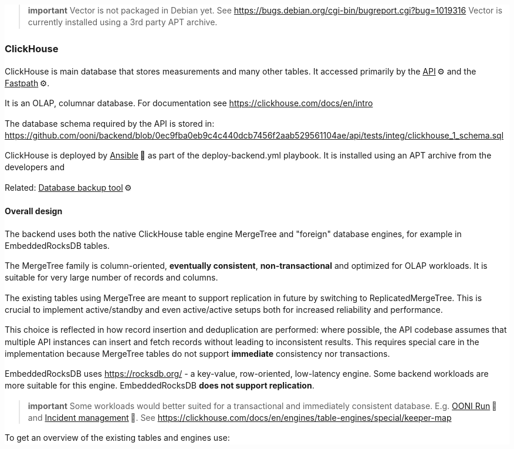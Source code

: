 > **important**
> Vector is not packaged in Debian yet. See
> <https://bugs.debian.org/cgi-bin/bugreport.cgi?bug=1019316> Vector is
> currently installed using a 3rd party APT archive.

### ClickHouse

ClickHouse is main database that stores measurements and many other
tables. It accessed primarily by the [API](#api)&thinsp;⚙ and the
[Fastpath](#fastpath)&thinsp;⚙.

It is an OLAP, columnar database. For documentation see
<https://clickhouse.com/docs/en/intro>

The database schema required by the API is stored in:
<https://github.com/ooni/backend/blob/0ec9fba0eb9c4c440dcb7456f2aab529561104ae/api/tests/integ/clickhouse_1_schema.sql>

ClickHouse is deployed by [Ansible](#ansible)&thinsp;🔧 as part of the
deploy-backend.yml playbook. It is installed using an APT archive from
the developers and

Related: [Database backup tool](#database-backup-tool)&thinsp;⚙

#### Overall design

The backend uses both the native ClickHouse table engine MergeTree and
\"foreign\" database engines, for example in EmbeddedRocksDB tables.

The MergeTree family is column-oriented, **eventually consistent**,
**non-transactional** and optimized for OLAP workloads. It is suitable
for very large number of records and columns.

The existing tables using MergeTree are meant to support replication in
future by switching to ReplicatedMergeTree. This is crucial to implement
active/standby and even active/active setups both for increased
reliability and performance.

This choice is reflected in how record insertion and deduplication are
performed: where possible, the API codebase assumes that multiple API
instances can insert and fetch records without leading to inconsistent
results. This requires special care in the implementation because
MergeTree tables do not support **immediate** consistency nor
transactions.

EmbeddedRocksDB uses <https://rocksdb.org/> - a key-value, row-oriented,
low-latency engine. Some backend workloads are more suitable for this
engine. EmbeddedRocksDB **does not support replication**.

> **important**
> Some workloads would better suited for a transactional and immediately
> consistent database. E.g. [OONI Run](#ooni-run)&thinsp;🐝 and
> [Incident management](#incident-management)&thinsp;🐝. See
> <https://clickhouse.com/docs/en/engines/table-engines/special/keeper-map>

To get an overview of the existing tables and engines use:

